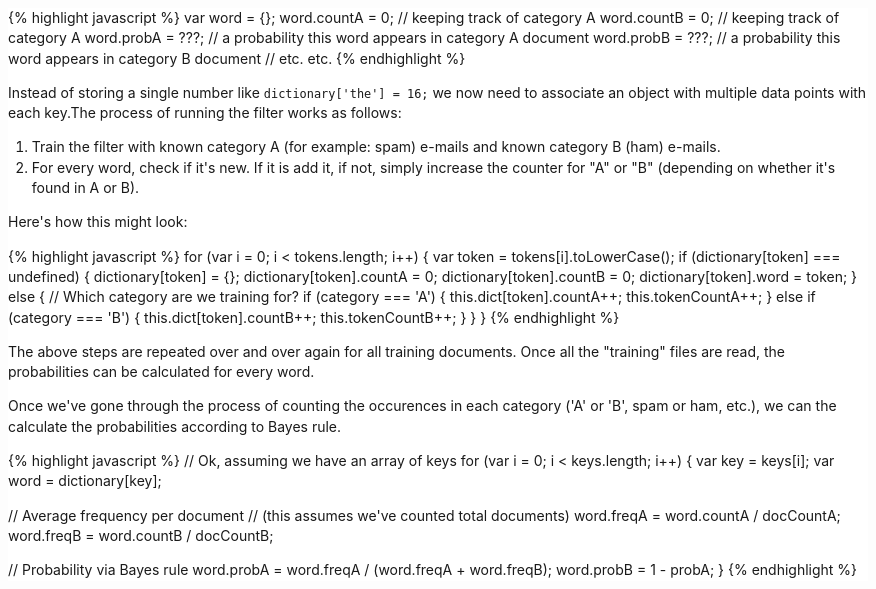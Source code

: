 {% highlight javascript %}
var word = {};
word.countA = 0;   // keeping track of category A
word.countB = 0;   // keeping track of category A
word.probA = ???;  // a probability this word appears in category A document
word.probB = ???;  // a probability this word appears in category B document
// etc. etc.
{% endhighlight %}

Instead of storing a single number like `dictionary['the'] = 16;` we now need to associate an object with multiple data points with each key.The process of running the filter works as follows:

1. Train the filter with known category A (for example: spam) e-mails and known category B (ham) e-mails.  
2. For every word, check if it's new.  If it is add it, if not, simply increase the counter for "A" or "B" (depending on whether it's found in A or B).

Here's how this might look:


{% highlight javascript %}
for (var i = 0; i < tokens.length; i++) {
  var token = tokens[i].toLowerCase();
  if (dictionary[token] === undefined) {
    dictionary[token] = {};
    dictionary[token].countA = 0;
    dictionary[token].countB = 0;
    dictionary[token].word = token;
  } else {
    // Which category are we training for?
    if (category === 'A') {
      this.dict[token].countA++;
      this.tokenCountA++;
    } else if (category === 'B') {
      this.dict[token].countB++;
      this.tokenCountB++;
    }
  }
}
{% endhighlight %}


The above steps are repeated over and over again for all training documents.  Once all the "training" files are read, the probabilities can be calculated for every word.

Once we've gone through the process of counting the occurences in each category ('A' or 'B', spam or ham, etc.), we can the calculate the probabilities according to Bayes rule.

{% highlight javascript %}
// Ok, assuming we have an array of keys
for (var i = 0; i < keys.length; i++) {
  var key = keys[i];
  var word = dictionary[key];

  // Average frequency per document 
  // (this assumes we've counted total documents)
  word.freqA = word.countA / docCountA;      
  word.freqB = word.countB / docCountB;      

  // Probability via Bayes rule
  word.probA = word.freqA / (word.freqA + word.freqB);
  word.probB = 1 - probA;
}
{% endhighlight %}
